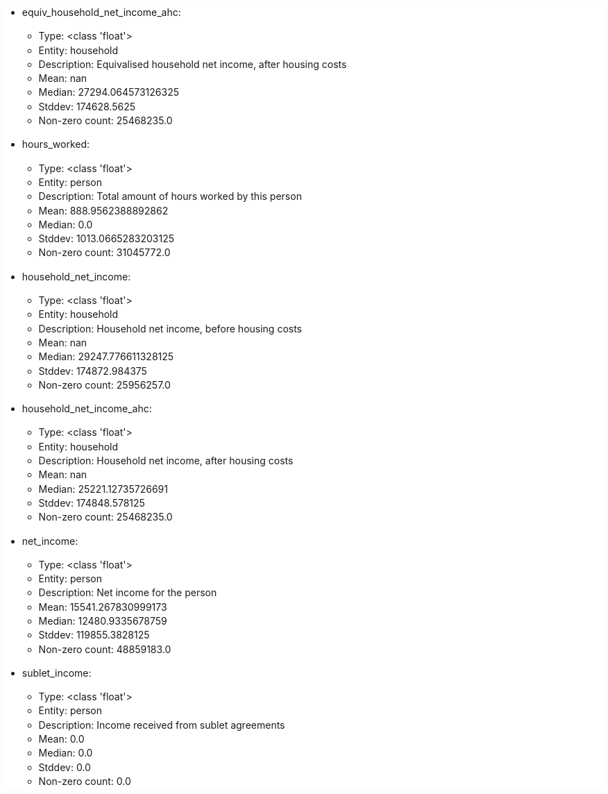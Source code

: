 
- equiv_household_net_income_ahc:
  - Type: <class 'float'>
  - Entity: household
  - Description: Equivalised household net income, after housing costs
  - Mean: nan
  - Median: 27294.064573126325
  - Stddev: 174628.5625
  - Non-zero count: 25468235.0


- hours_worked:
  - Type: <class 'float'>
  - Entity: person
  - Description: Total amount of hours worked by this person
  - Mean: 888.9562388892862
  - Median: 0.0
  - Stddev: 1013.0665283203125
  - Non-zero count: 31045772.0


- household_net_income:
  - Type: <class 'float'>
  - Entity: household
  - Description: Household net income, before housing costs
  - Mean: nan
  - Median: 29247.776611328125
  - Stddev: 174872.984375
  - Non-zero count: 25956257.0


- household_net_income_ahc:
  - Type: <class 'float'>
  - Entity: household
  - Description: Household net income, after housing costs
  - Mean: nan
  - Median: 25221.12735726691
  - Stddev: 174848.578125
  - Non-zero count: 25468235.0


- net_income:
  - Type: <class 'float'>
  - Entity: person
  - Description: Net income for the person
  - Mean: 15541.267830999173
  - Median: 12480.9335678759
  - Stddev: 119855.3828125
  - Non-zero count: 48859183.0


- sublet_income:
  - Type: <class 'float'>
  - Entity: person
  - Description: Income received from sublet agreements
  - Mean: 0.0
  - Median: 0.0
  - Stddev: 0.0
  - Non-zero count: 0.0
